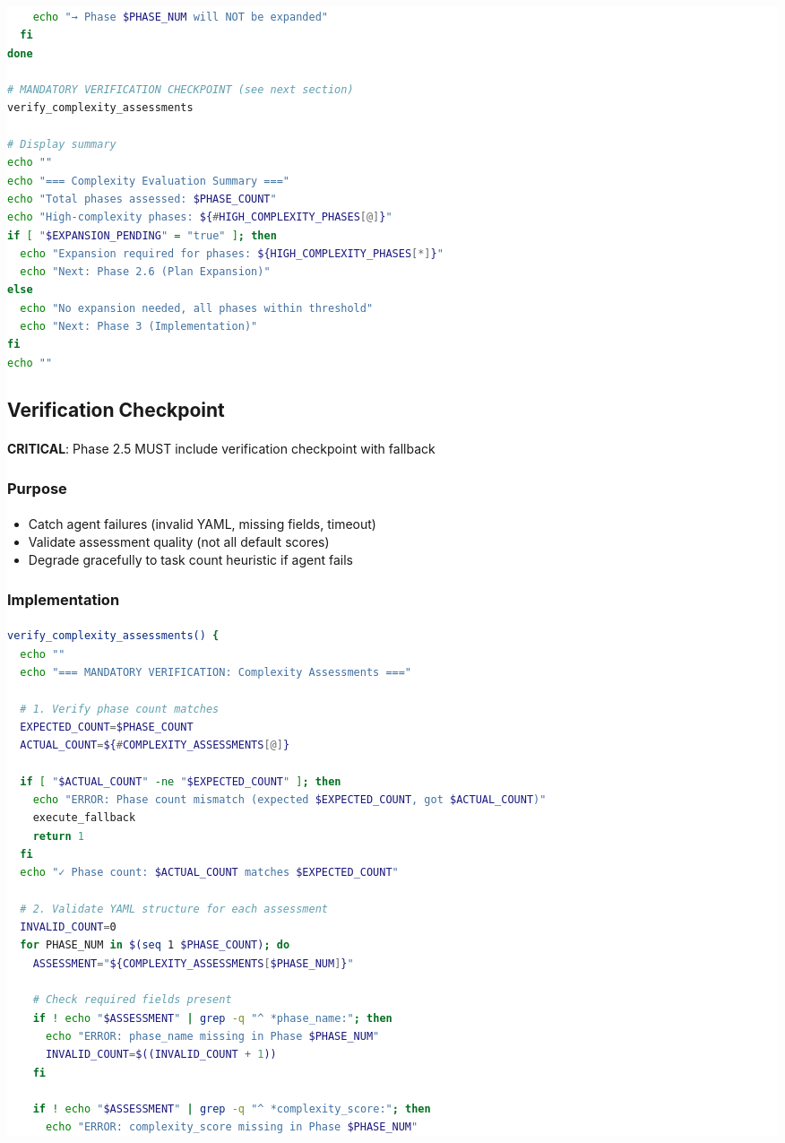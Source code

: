 ```bash
    echo "→ Phase $PHASE_NUM will NOT be expanded"
  fi
done

# MANDATORY VERIFICATION CHECKPOINT (see next section)
verify_complexity_assessments

# Display summary
echo ""
echo "=== Complexity Evaluation Summary ==="
echo "Total phases assessed: $PHASE_COUNT"
echo "High-complexity phases: ${#HIGH_COMPLEXITY_PHASES[@]}"
if [ "$EXPANSION_PENDING" = "true" ]; then
  echo "Expansion required for phases: ${HIGH_COMPLEXITY_PHASES[*]}"
  echo "Next: Phase 2.6 (Plan Expansion)"
else
  echo "No expansion needed, all phases within threshold"
  echo "Next: Phase 3 (Implementation)"
fi
echo ""
```

## Verification Checkpoint

**CRITICAL**: Phase 2.5 MUST include verification checkpoint with fallback

### Purpose

- Catch agent failures (invalid YAML, missing fields, timeout)
- Validate assessment quality (not all default scores)
- Degrade gracefully to task count heuristic if agent fails

### Implementation

```bash
verify_complexity_assessments() {
  echo ""
  echo "=== MANDATORY VERIFICATION: Complexity Assessments ==="

  # 1. Verify phase count matches
  EXPECTED_COUNT=$PHASE_COUNT
  ACTUAL_COUNT=${#COMPLEXITY_ASSESSMENTS[@]}

  if [ "$ACTUAL_COUNT" -ne "$EXPECTED_COUNT" ]; then
    echo "ERROR: Phase count mismatch (expected $EXPECTED_COUNT, got $ACTUAL_COUNT)"
    execute_fallback
    return 1
  fi
  echo "✓ Phase count: $ACTUAL_COUNT matches $EXPECTED_COUNT"

  # 2. Validate YAML structure for each assessment
  INVALID_COUNT=0
  for PHASE_NUM in $(seq 1 $PHASE_COUNT); do
    ASSESSMENT="${COMPLEXITY_ASSESSMENTS[$PHASE_NUM]}"

    # Check required fields present
    if ! echo "$ASSESSMENT" | grep -q "^ *phase_name:"; then
      echo "ERROR: phase_name missing in Phase $PHASE_NUM"
      INVALID_COUNT=$((INVALID_COUNT + 1))
    fi

    if ! echo "$ASSESSMENT" | grep -q "^ *complexity_score:"; then
      echo "ERROR: complexity_score missing in Phase $PHASE_NUM"
```